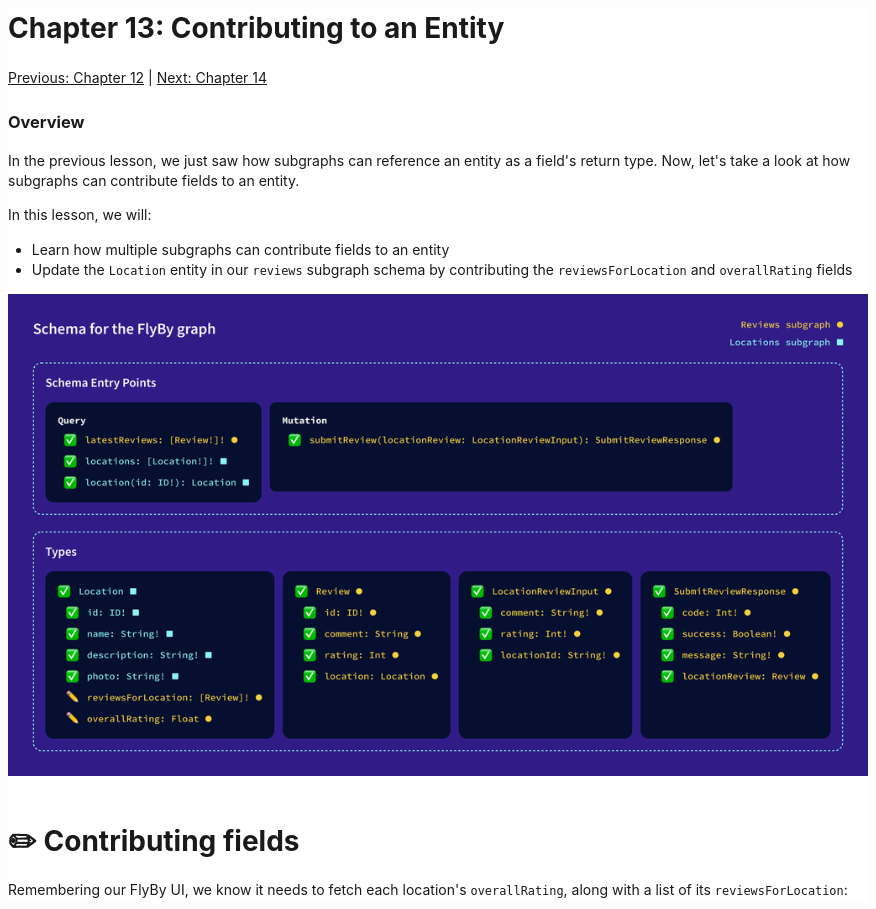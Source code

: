 # Chapter 13: Contributing to an Entity

[Previous: Chapter 12](Voyage-part-1-chapter-12.md) | [Next: Chapter 14](Voyage-part-1-chapter-14.md)

### Overview

In the previous lesson, we just saw how subgraphs can reference an entity as a field's return type. Now, let's take a look at how subgraphs can contribute fields to an entity.

In this lesson, we will:

- Learn how multiple subgraphs can contribute fields to an entity
- Update the `Location` entity in our `reviews` subgraph schema by contributing the `reviewsForLocation` and `overallRating` fields

![Contributing-to-an-entity](./assets/13-contributing-to-an-entity/F_01_10_DG_122-recolor.svg)

# ✏️ Contributing fields

Remembering our FlyBy UI, we know it needs to fetch each location's `overallRating`, along with a list of its `reviewsForLocation`:

